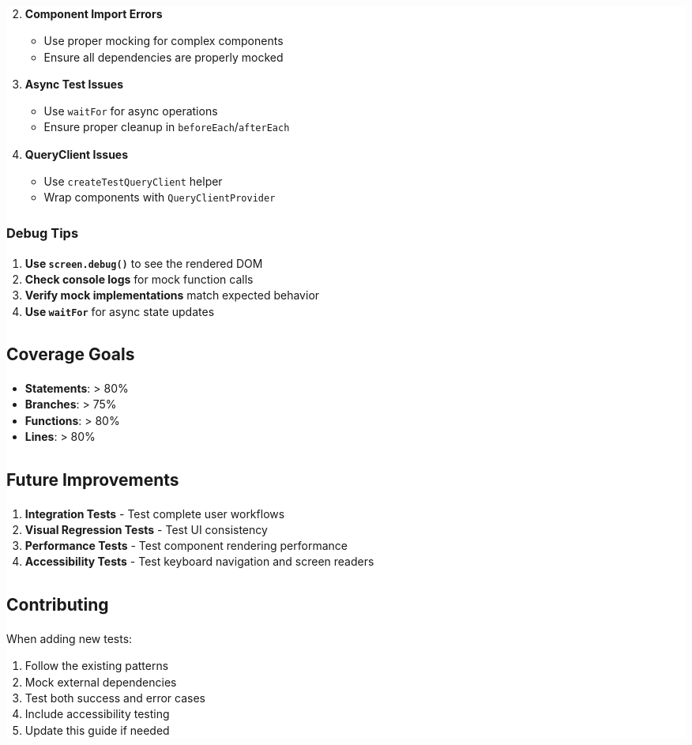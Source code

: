 2. **Component Import Errors**
   - Use proper mocking for complex components
   - Ensure all dependencies are properly mocked

3. **Async Test Issues**
   - Use `waitFor` for async operations
   - Ensure proper cleanup in `beforeEach`/`afterEach`

4. **QueryClient Issues**
   - Use `createTestQueryClient` helper
   - Wrap components with `QueryClientProvider`

### Debug Tips

1. **Use `screen.debug()`** to see the rendered DOM
2. **Check console logs** for mock function calls
3. **Verify mock implementations** match expected behavior
4. **Use `waitFor`** for async state updates

## Coverage Goals

- **Statements**: > 80%
- **Branches**: > 75%
- **Functions**: > 80%
- **Lines**: > 80%

## Future Improvements

1. **Integration Tests** - Test complete user workflows
2. **Visual Regression Tests** - Test UI consistency
3. **Performance Tests** - Test component rendering performance
4. **Accessibility Tests** - Test keyboard navigation and screen readers

## Contributing

When adding new tests:
1. Follow the existing patterns
2. Mock external dependencies
3. Test both success and error cases
4. Include accessibility testing
5. Update this guide if needed
